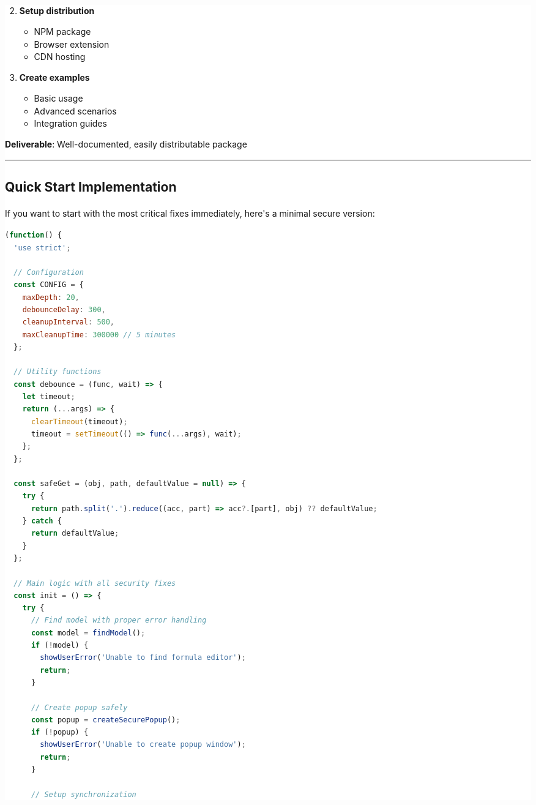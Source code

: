 2. **Setup distribution**
   - NPM package
   - Browser extension
   - CDN hosting

3. **Create examples**
   - Basic usage
   - Advanced scenarios
   - Integration guides

**Deliverable**: Well-documented, easily distributable package

---

## Quick Start Implementation

If you want to start with the most critical fixes immediately, here's a minimal secure version:

```javascript
(function() {
  'use strict';
  
  // Configuration
  const CONFIG = {
    maxDepth: 20,
    debounceDelay: 300,
    cleanupInterval: 500,
    maxCleanupTime: 300000 // 5 minutes
  };
  
  // Utility functions
  const debounce = (func, wait) => {
    let timeout;
    return (...args) => {
      clearTimeout(timeout);
      timeout = setTimeout(() => func(...args), wait);
    };
  };
  
  const safeGet = (obj, path, defaultValue = null) => {
    try {
      return path.split('.').reduce((acc, part) => acc?.[part], obj) ?? defaultValue;
    } catch {
      return defaultValue;
    }
  };
  
  // Main logic with all security fixes
  const init = () => {
    try {
      // Find model with proper error handling
      const model = findModel();
      if (!model) {
        showUserError('Unable to find formula editor');
        return;
      }
      
      // Create popup safely
      const popup = createSecurePopup();
      if (!popup) {
        showUserError('Unable to create popup window');
        return;
      }
      
      // Setup synchronization
```